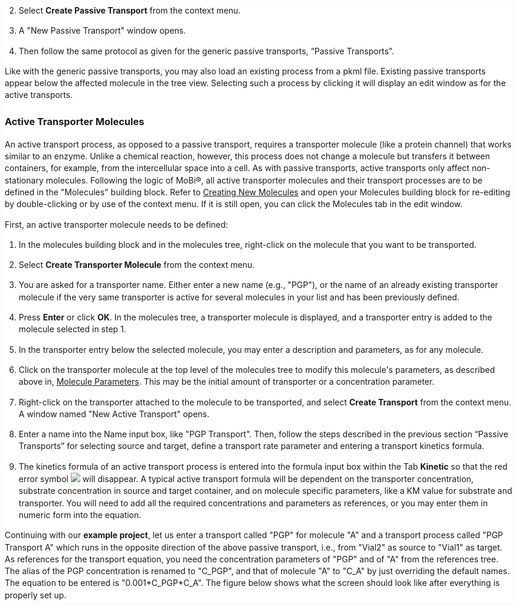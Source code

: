 2.  Select **Create Passive Transport** from the context menu.
    
3.  A "New Passive Transport" window opens.
    
4.  Then follow the same protocol as given for the generic passive transports, “Passive Transports”.
    
Like with the generic passive transports, you may also load an existing process from a pkml file. Existing passive transports appear below the affected molecule in the tree view. Selecting such a process by clicking it will display an edit window as for the active transports.

### Active Transporter Molecules‌

An active transport process, as opposed to a passive transport, requires a transporter molecule (like a protein channel) that works similar to an enzyme. Unlike a chemical reaction, however, this process does not change a molecule but transfers it between containers, for example, from the intercellular space into a cell. As with passive transports, active transports only affect non-stationary molecules. Following the logic of MoBi®, all active transporter molecules and their transport processes are to be defined in the "Molecules" building block. Refer to [Creating New Molecules](#creating-new-molecules) and open your Molecules building block for re-editing by double-clicking or by use of the context menu. If it is still open, you can click the Molecules tab in the edit window.

First, an active transporter molecule needs to be defined:

1.  In the molecules building block and in the molecules tree, right-click on the molecule that you want to be transported.

2.  Select **Create Transporter Molecule** from the context menu.

3.  You are asked for a transporter name. Either enter a new name (e.g., "PGP"), or the name of an already existing transporter molecule if the very same transporter is active for several molecules in your list and has been previously defined.

4.  Press **Enter** or click **OK**. In the molecules tree, a transporter molecule is displayed, and a transporter entry is added to the molecule selected in step 1.

5.  In the transporter entry below the selected molecule, you may enter a description and parameters, as for any molecule.

6.  Click on the transporter molecule at the top level of the molecules tree to modify this molecule's parameters, as described above in, [Molecule Parameters](#molecule-parameters). This may be the initial amount of transporter or a concentration parameter.

7.  Right-click on the transporter attached to the molecule to be transported, and select **Create Transport** from the context menu. A window named "New Active Transport" opens.

8.  Enter a name into the Name input box, like "PGP Transport". Then, follow the steps described in the previous section “Passive Transports” for selecting source and target, define a transport rate parameter and entering a transport kinetics formula.

9.  The kinetics formula of an active transport process is entered into the formula input box within the Tab **Kinetic** so that the red error symbol <img width="32" src="../assets/icons/ErrorProvider.ico"> will disappear. A typical active transport formula will be dependent on the transporter concentration, substrate concentration in source and target container, and on molecule specific parameters, like a KM value for substrate and transporter. You will need to add all the required concentrations and parameters as references, or you may enter them in numeric form into the equation.

Continuing with our **example project**, let us enter a transport called "PGP" for molecule "A" and a transport process called "PGP Transport A" which runs in the opposite direction of the above passive transport, i.e., from "Vial2" as source to "Vial1" as target. As references for the transport equation, you need the concentration parameters of "PGP" and of "A" from the references tree. The alias of the PGP concentration is renamed to "C\_PGP", and that of molecule "A" to "C\_A" by just overriding the default names. The equation to be entered is "0.001\*C\_PGP\*C\_A". The figure below shows what the screen should look like after everything is properly set up.
